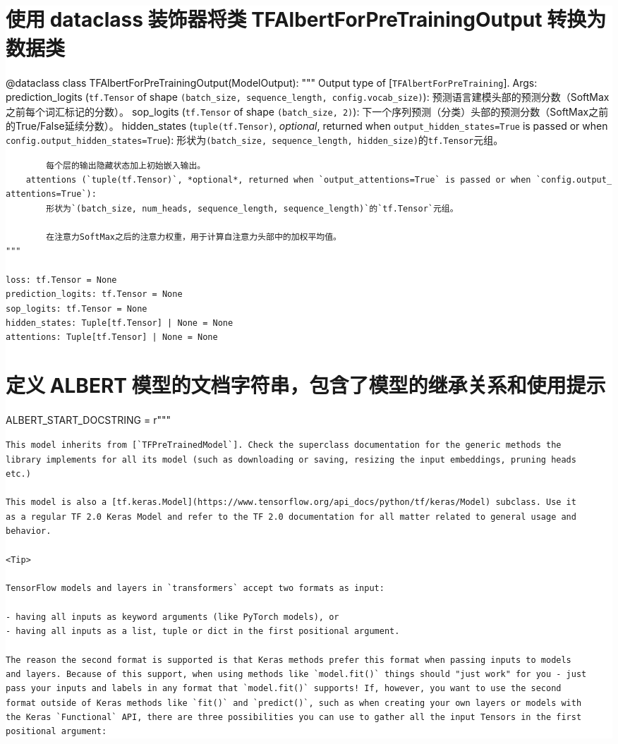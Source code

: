 
# 使用 dataclass 装饰器将类 TFAlbertForPreTrainingOutput 转换为数据类
@dataclass
class TFAlbertForPreTrainingOutput(ModelOutput):
    """
    Output type of [`TFAlbertForPreTraining`].
    Args:
        prediction_logits (`tf.Tensor` of shape `(batch_size, sequence_length, config.vocab_size)`):
            预测语言建模头部的预测分数（SoftMax之前每个词汇标记的分数）。
        sop_logits (`tf.Tensor` of shape `(batch_size, 2)`):
            下一个序列预测（分类）头部的预测分数（SoftMax之前的True/False延续分数）。
        hidden_states (`tuple(tf.Tensor)`, *optional*, returned when `output_hidden_states=True` is passed or when `config.output_hidden_states=True`):
            形状为`(batch_size, sequence_length, hidden_size)`的`tf.Tensor`元组。

            每个层的输出隐藏状态加上初始嵌入输出。
        attentions (`tuple(tf.Tensor)`, *optional*, returned when `output_attentions=True` is passed or when `config.output_attentions=True`):
            形状为`(batch_size, num_heads, sequence_length, sequence_length)`的`tf.Tensor`元组。

            在注意力SoftMax之后的注意力权重，用于计算自注意力头部中的加权平均值。
    """

    loss: tf.Tensor = None
    prediction_logits: tf.Tensor = None
    sop_logits: tf.Tensor = None
    hidden_states: Tuple[tf.Tensor] | None = None
    attentions: Tuple[tf.Tensor] | None = None
# 定义 ALBERT 模型的文档字符串，包含了模型的继承关系和使用提示
ALBERT_START_DOCSTRING = r"""

    This model inherits from [`TFPreTrainedModel`]. Check the superclass documentation for the generic methods the
    library implements for all its model (such as downloading or saving, resizing the input embeddings, pruning heads
    etc.)

    This model is also a [tf.keras.Model](https://www.tensorflow.org/api_docs/python/tf/keras/Model) subclass. Use it
    as a regular TF 2.0 Keras Model and refer to the TF 2.0 documentation for all matter related to general usage and
    behavior.

    <Tip>

    TensorFlow models and layers in `transformers` accept two formats as input:

    - having all inputs as keyword arguments (like PyTorch models), or
    - having all inputs as a list, tuple or dict in the first positional argument.

    The reason the second format is supported is that Keras methods prefer this format when passing inputs to models
    and layers. Because of this support, when using methods like `model.fit()` things should "just work" for you - just
    pass your inputs and labels in any format that `model.fit()` supports! If, however, you want to use the second
    format outside of Keras methods like `fit()` and `predict()`, such as when creating your own layers or models with
    the Keras `Functional` API, there are three possibilities you can use to gather all the input Tensors in the first
    positional argument:
